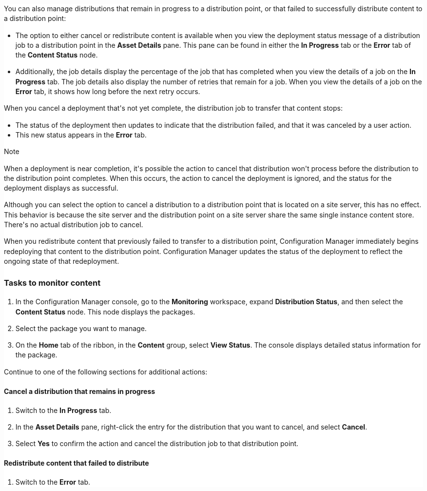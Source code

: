 You can also manage distributions that remain in progress to a distribution point, or that failed to successfully distribute content to a distribution point:

- The option to either cancel or redistribute content is available when you view the deployment status message of a distribution job to a distribution point in the **Asset Details** pane. This pane can be found in either the **In Progress** tab or the **Error** tab of the **Content Status** node.

- Additionally, the job details display the percentage of the job that has completed when you view the details of a job on the **In Progress** tab. The job details also display the number of retries that remain for a job. When you view the details of a job on the **Error** tab, it shows how long before the next retry occurs.

When you cancel a deployment that's not yet complete, the distribution job to transfer that content stops:

- The status of the deployment then updates to indicate that the distribution failed, and that it was canceled by a user action.
- This new status appears in the **Error** tab.

> [!NOTE]
> When a deployment is near completion, it's possible the action to cancel that distribution won't process before the distribution to the distribution point completes. When this occurs, the action to cancel the deployment is ignored, and the status for the deployment displays as successful.
>
> Although you can select the option to cancel a distribution to a distribution point that is located on a site server, this has no effect. This behavior is because the site server and the distribution point on a site server share the same single instance content store. There's no actual distribution job to cancel.

When you redistribute content that previously failed to transfer to a distribution point, Configuration Manager immediately begins redeploying that content to the distribution point. Configuration Manager updates the status of the deployment to reflect the ongoing state of that redeployment.

### Tasks to monitor content

1. In the Configuration Manager console, go to the **Monitoring** workspace, expand **Distribution Status**, and then select the **Content Status** node. This node displays the packages.

1. Select the package you want to manage.

1. On the **Home** tab of the ribbon, in the **Content** group, select **View Status**. The console displays detailed status information for the package.

Continue to one of the following sections for additional actions:

#### Cancel a distribution that remains in progress

1. Switch to the **In Progress** tab.

1. In the **Asset Details** pane, right-click the entry for the distribution that you want to cancel, and select **Cancel**.

1. Select **Yes** to confirm the action and cancel the distribution job to that distribution point.

#### Redistribute content that failed to distribute

1. Switch to the **Error** tab.
